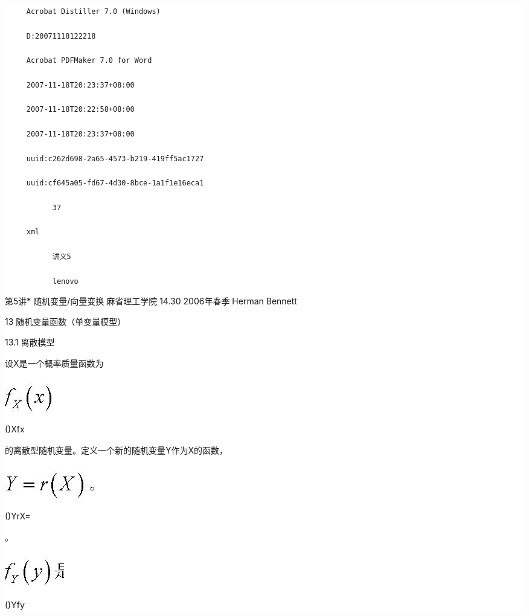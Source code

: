 
         Acrobat Distiller 7.0 (Windows)

         D:20071118122218

         Acrobat PDFMaker 7.0 for Word

         2007-11-18T20:23:37+08:00

         2007-11-18T20:22:58+08:00

         2007-11-18T20:23:37+08:00

         uuid:c262d698-2a65-4573-b219-419ff5ac1727

         uuid:cf645a05-fd67-4d30-8bce-1a1f1e16eca1

               37

         xml

               讲义5

               lenovo

第5讲* 
随机变量/向量变换 
麻省理工学院 14.30 2006年春季 
Herman Bennett 

13 随机变量函数（单变量模型） 

13.1 离散模型 

设X是一个概率质量函数为

![](images/lecture_05_random_variable_and_random_vector_transformations_(univariate_and_multivariate_models).zh_img_0.jpg)

()Xfx

的离散型随机变量。定义一个新的随机变量Y作为X的函数，

![](images/lecture_05_random_variable_and_random_vector_transformations_(univariate_and_multivariate_models).zh_img_1.jpg)

()YrX=

。

![](images/lecture_05_random_variable_and_random_vector_transformations_(univariate_and_multivariate_models).zh_img_2.jpg)

()Yfy
